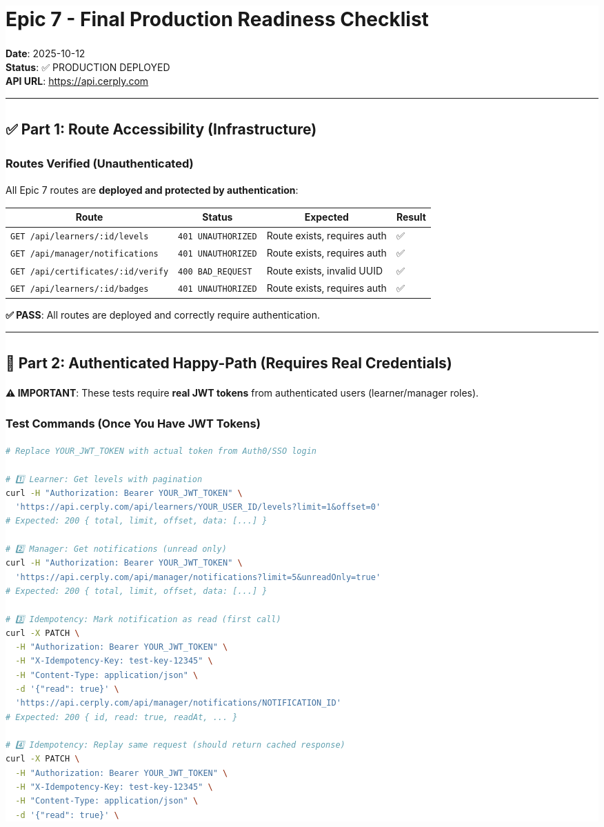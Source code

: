 # Epic 7 - Final Production Readiness Checklist

**Date**: 2025-10-12  
**Status**: ✅ PRODUCTION DEPLOYED  
**API URL**: https://api.cerply.com

---

## ✅ Part 1: Route Accessibility (Infrastructure)

### Routes Verified (Unauthenticated)
All Epic 7 routes are **deployed and protected by authentication**:

| Route | Status | Expected | Result |
|-------|--------|----------|--------|
| `GET /api/learners/:id/levels` | `401 UNAUTHORIZED` | Route exists, requires auth | ✅ |
| `GET /api/manager/notifications` | `401 UNAUTHORIZED` | Route exists, requires auth | ✅ |
| `GET /api/certificates/:id/verify` | `400 BAD_REQUEST` | Route exists, invalid UUID | ✅ |
| `GET /api/learners/:id/badges` | `401 UNAUTHORIZED` | Route exists, requires auth | ✅ |

**✅ PASS**: All routes are deployed and correctly require authentication.

---

## 🔐 Part 2: Authenticated Happy-Path (Requires Real Credentials)

**⚠️ IMPORTANT**: These tests require **real JWT tokens** from authenticated users (learner/manager roles).

### Test Commands (Once You Have JWT Tokens)

```bash
# Replace YOUR_JWT_TOKEN with actual token from Auth0/SSO login

# 1️⃣ Learner: Get levels with pagination
curl -H "Authorization: Bearer YOUR_JWT_TOKEN" \
  'https://api.cerply.com/api/learners/YOUR_USER_ID/levels?limit=1&offset=0'
# Expected: 200 { total, limit, offset, data: [...] }

# 2️⃣ Manager: Get notifications (unread only)
curl -H "Authorization: Bearer YOUR_JWT_TOKEN" \
  'https://api.cerply.com/api/manager/notifications?limit=5&unreadOnly=true'
# Expected: 200 { total, limit, offset, data: [...] }

# 3️⃣ Idempotency: Mark notification as read (first call)
curl -X PATCH \
  -H "Authorization: Bearer YOUR_JWT_TOKEN" \
  -H "X-Idempotency-Key: test-key-12345" \
  -H "Content-Type: application/json" \
  -d '{"read": true}' \
  'https://api.cerply.com/api/manager/notifications/NOTIFICATION_ID'
# Expected: 200 { id, read: true, readAt, ... }

# 4️⃣ Idempotency: Replay same request (should return cached response)
curl -X PATCH \
  -H "Authorization: Bearer YOUR_JWT_TOKEN" \
  -H "X-Idempotency-Key: test-key-12345" \
  -H "Content-Type: application/json" \
  -d '{"read": true}' \
```